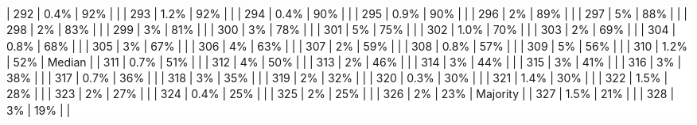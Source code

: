 | 292 | 0.4% | 92% |  |
| 293 | 1.2% | 92% |  |
| 294 | 0.4% | 90% |  |
| 295 | 0.9% | 90% |  |
| 296 | 2% | 89% |  |
| 297 | 5% | 88% |  |
| 298 | 2% | 83% |  |
| 299 | 3% | 81% |  |
| 300 | 3% | 78% |  |
| 301 | 5% | 75% |  |
| 302 | 1.0% | 70% |  |
| 303 | 2% | 69% |  |
| 304 | 0.8% | 68% |  |
| 305 | 3% | 67% |  |
| 306 | 4% | 63% |  |
| 307 | 2% | 59% |  |
| 308 | 0.8% | 57% |  |
| 309 | 5% | 56% |  |
| 310 | 1.2% | 52% | Median |
| 311 | 0.7% | 51% |  |
| 312 | 4% | 50% |  |
| 313 | 2% | 46% |  |
| 314 | 3% | 44% |  |
| 315 | 3% | 41% |  |
| 316 | 3% | 38% |  |
| 317 | 0.7% | 36% |  |
| 318 | 3% | 35% |  |
| 319 | 2% | 32% |  |
| 320 | 0.3% | 30% |  |
| 321 | 1.4% | 30% |  |
| 322 | 1.5% | 28% |  |
| 323 | 2% | 27% |  |
| 324 | 0.4% | 25% |  |
| 325 | 2% | 25% |  |
| 326 | 2% | 23% | Majority |
| 327 | 1.5% | 21% |  |
| 328 | 3% | 19% |  |